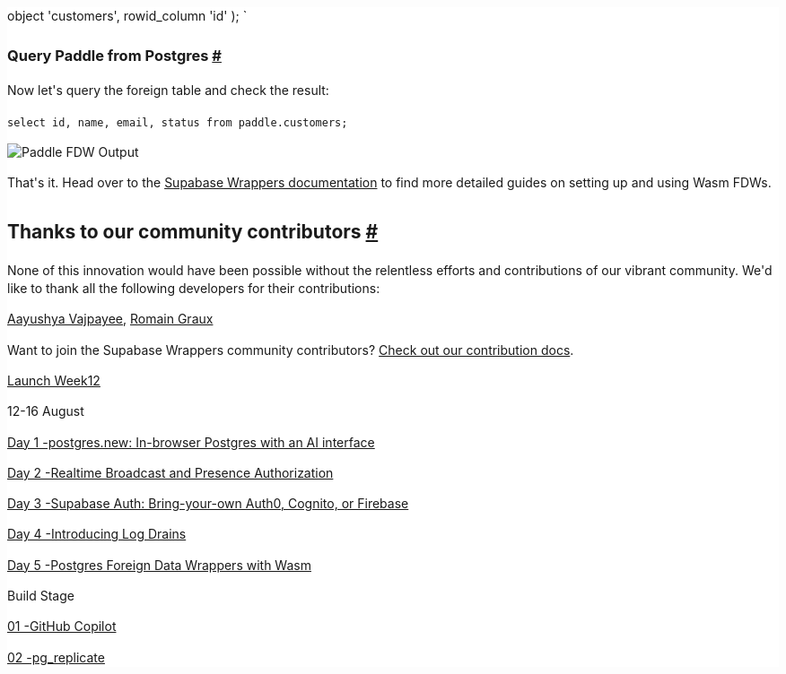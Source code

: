 object 'customers',
rowid_column 'id'
);
`

### Query Paddle from Postgres [\#](https://supabase.com/blog/postgres-foreign-data-wrappers-with-wasm\#query-paddle-from-postgres)

Now let's query the foreign table and check the result:

`
select id, name, email, status
from paddle.customers;
`

![Paddle FDW Output](https://supabase.com/_next/image?url=%2Fimages%2Fblog%2Flw12%2Fday-5%2Fpaddle-fdw-output.png&w=3840&q=75&dpl=dpl_7FY8EmFQ6G3YqautJ4Fvh1viLnvu)

That's it. Head over to the [Supabase Wrappers documentation](https://fdw.dev/) to find more detailed guides on setting up and using Wasm FDWs.

## Thanks to our community contributors [\#](https://supabase.com/blog/postgres-foreign-data-wrappers-with-wasm\#thanks-to-our-community-contributors)

None of this innovation would have been possible without the relentless efforts and contributions of our vibrant community. We'd like to thank all the following developers for their contributions:

[Aayushya Vajpayee](https://github.com/AayushyaVajpayee), [Romain Graux](https://github.com/romaingrx)

Want to join the Supabase Wrappers community contributors? [Check out our contribution docs](https://fdw.dev/contributing/core/).

[Launch Week12](https://supabase.com/launch-week/12)

12-16 August

[Day 1 -postgres.new: In-browser Postgres with an AI interface](https://supabase.com/blog/postgres-new)

[Day 2 -Realtime Broadcast and Presence Authorization](https://supabase.com/blog/supabase-realtime-broadcast-and-presence-authorization)

[Day 3 -Supabase Auth: Bring-your-own Auth0, Cognito, or Firebase](https://supabase.com/blog/third-party-auth-mfa-phone-send-hooks)

[Day 4 -Introducing Log Drains](https://supabase.com/blog/log-drains)

[Day 5 -Postgres Foreign Data Wrappers with Wasm](https://supabase.com/blog/postgres-foreign-data-wrappers-with-wasm)

Build Stage

[01 -GitHub Copilot](https://supabase.com/blog/github-copilot-extension-for-vs-code)

[02 -pg\_replicate](https://news.ycombinator.com/item?id=41209994)
